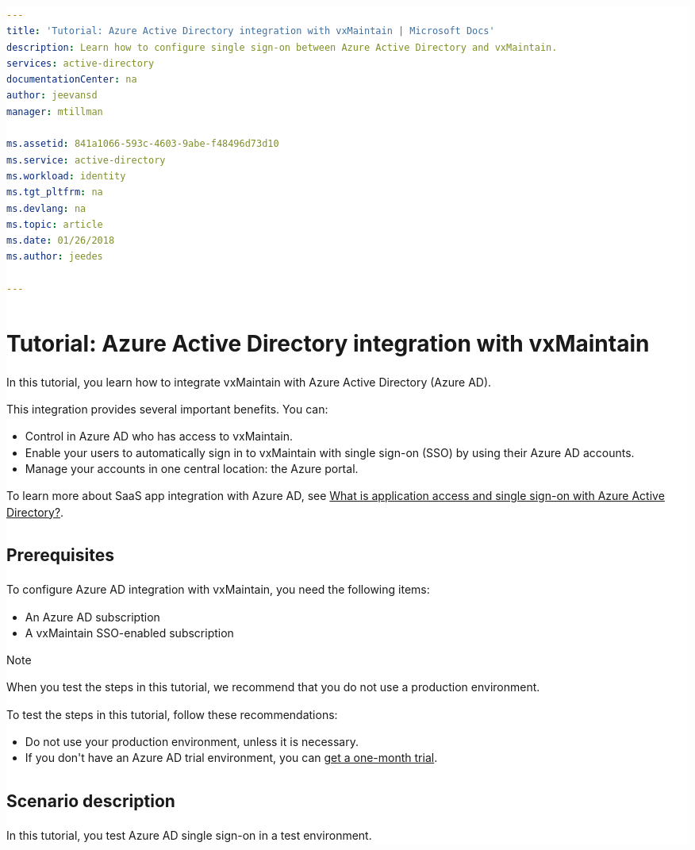 ```yaml
---
title: 'Tutorial: Azure Active Directory integration with vxMaintain | Microsoft Docs'
description: Learn how to configure single sign-on between Azure Active Directory and vxMaintain.
services: active-directory
documentationCenter: na
author: jeevansd
manager: mtillman

ms.assetid: 841a1066-593c-4603-9abe-f48496d73d10
ms.service: active-directory
ms.workload: identity
ms.tgt_pltfrm: na
ms.devlang: na
ms.topic: article
ms.date: 01/26/2018
ms.author: jeedes

---
```

# Tutorial: Azure Active Directory integration with vxMaintain

In this tutorial, you learn how to integrate vxMaintain with Azure Active Directory (Azure AD).

This integration provides several important benefits. You can:

- Control in Azure AD who has access to vxMaintain.
- Enable your users to automatically sign in to vxMaintain with single sign-on (SSO) by using their Azure AD accounts.
- Manage your accounts in one central location: the Azure portal.

To learn more about SaaS app integration with Azure AD, see [What is application access and single sign-on with Azure Active Directory?](active-directory-appssoaccess-whatis.md).

## Prerequisites

To configure Azure AD integration with vxMaintain, you need the following items:

- An Azure AD subscription
- A vxMaintain SSO-enabled subscription

> [!NOTE]
> When you test the steps in this tutorial, we recommend that you do not use a production environment.

To test the steps in this tutorial, follow these recommendations:

- Do not use your production environment, unless it is necessary.
- If you don't have an Azure AD trial environment, you can [get a one-month trial](https://azure.microsoft.com/pricing/free-trial/).

## Scenario description
In this tutorial, you test Azure AD single sign-on in a test environment. 


[1]: ./media/active-directory-saas-vxmaintain-tutorial/tutorial_general_01.png
[2]: ./media/active-directory-saas-vxmaintain-tutorial/tutorial_general_02.png
[3]: ./media/active-directory-saas-vxmaintain-tutorial/tutorial_general_03.png
[4]: ./media/active-directory-saas-vxmaintain-tutorial/tutorial_general_04.png
[100]: ./media/active-directory-saas-vxmaintain-tutorial/tutorial_general_100.png
[200]: ./media/active-directory-saas-vxmaintain-tutorial/tutorial_general_200.png
[201]: ./media/active-directory-saas-vxmaintain-tutorial/tutorial_general_201.png
[202]: ./media/active-directory-saas-vxmaintain-tutorial/tutorial_general_202.png
[203]: ./media/active-directory-saas-vxmaintain-tutorial/tutorial_general_203.png